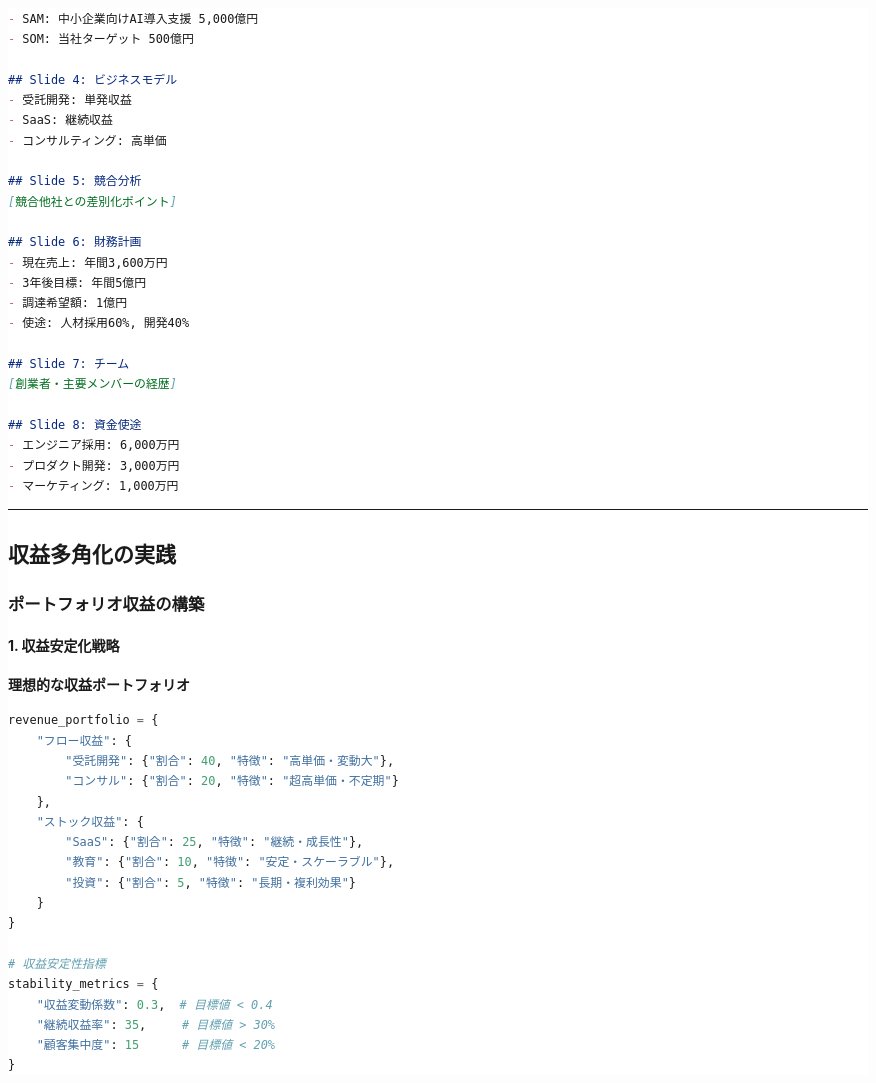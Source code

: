 ```markdown
- SAM: 中小企業向けAI導入支援 5,000億円
- SOM: 当社ターゲット 500億円

## Slide 4: ビジネスモデル
- 受託開発: 単発収益
- SaaS: 継続収益
- コンサルティング: 高単価

## Slide 5: 競合分析
[競合他社との差別化ポイント]

## Slide 6: 財務計画
- 現在売上: 年間3,600万円
- 3年後目標: 年間5億円
- 調達希望額: 1億円
- 使途: 人材採用60%, 開発40%

## Slide 7: チーム
[創業者・主要メンバーの経歴]

## Slide 8: 資金使途
- エンジニア採用: 6,000万円
- プロダクト開発: 3,000万円  
- マーケティング: 1,000万円
```

---

## 収益多角化の実践

### ポートフォリオ収益の構築

#### 1. 収益安定化戦略

**理想的な収益ポートフォリオ**
```python
revenue_portfolio = {
    "フロー収益": {
        "受託開発": {"割合": 40, "特徴": "高単価・変動大"},
        "コンサル": {"割合": 20, "特徴": "超高単価・不定期"}
    },
    "ストック収益": {
        "SaaS": {"割合": 25, "特徴": "継続・成長性"},
        "教育": {"割合": 10, "特徴": "安定・スケーラブル"},
        "投資": {"割合": 5, "特徴": "長期・複利効果"}
    }
}

# 収益安定性指標
stability_metrics = {
    "収益変動係数": 0.3,  # 目標値 < 0.4
    "継続収益率": 35,     # 目標値 > 30%
    "顧客集中度": 15      # 目標値 < 20%
}
```
